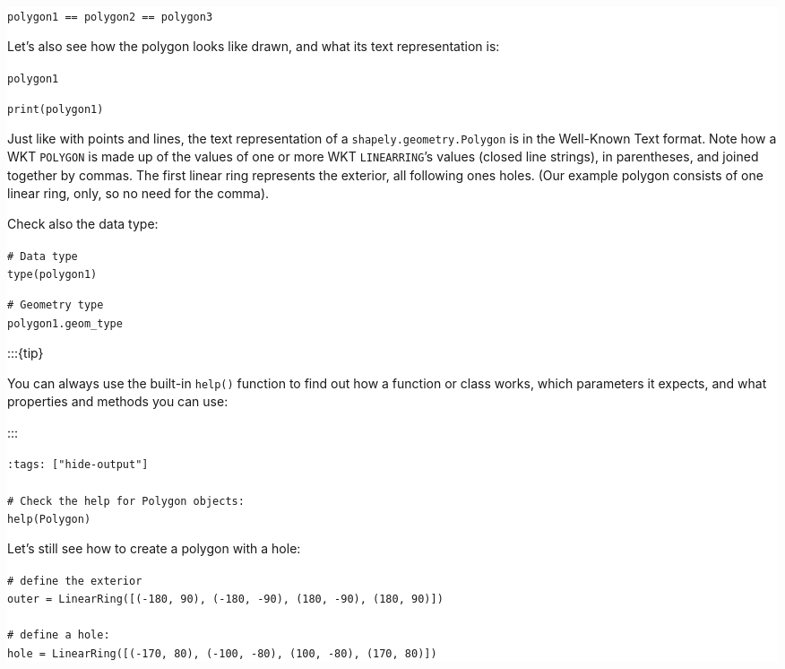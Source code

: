 ```{code-cell}
polygon1 == polygon2 == polygon3
```


Let’s also see how the polygon looks like drawn, and what its text
representation is:

```{code-cell}
polygon1
```

```{code-cell}
print(polygon1)
```

Just like with points and lines, the text representation of a
`shapely.geometry.Polygon` is in the Well-Known Text format. Note how a WKT
`POLYGON` is made up of the values of one or more WKT `LINEARRING`’s values
(closed line strings), in parentheses, and joined together by commas. The first
linear ring represents the exterior, all following ones holes.
(Our example polygon consists of one linear ring, only, so no need for the comma).


Check also the data type:

```{code-cell}
# Data type
type(polygon1)
```

```{code-cell}
# Geometry type
polygon1.geom_type
```

:::{tip}

You can always use the built-in `help()` function to find out how a function or
class works, which parameters it expects, and what properties and methods you
can use:

:::

```{code-cell}
:tags: ["hide-output"]

# Check the help for Polygon objects:
help(Polygon)
```

Let’s still see how to create a polygon with a hole:

```{code-cell}
# define the exterior
outer = LinearRing([(-180, 90), (-180, -90), (180, -90), (180, 90)])

# define a hole:
hole = LinearRing([(-170, 80), (-100, -80), (100, -80), (170, 80)])
```
